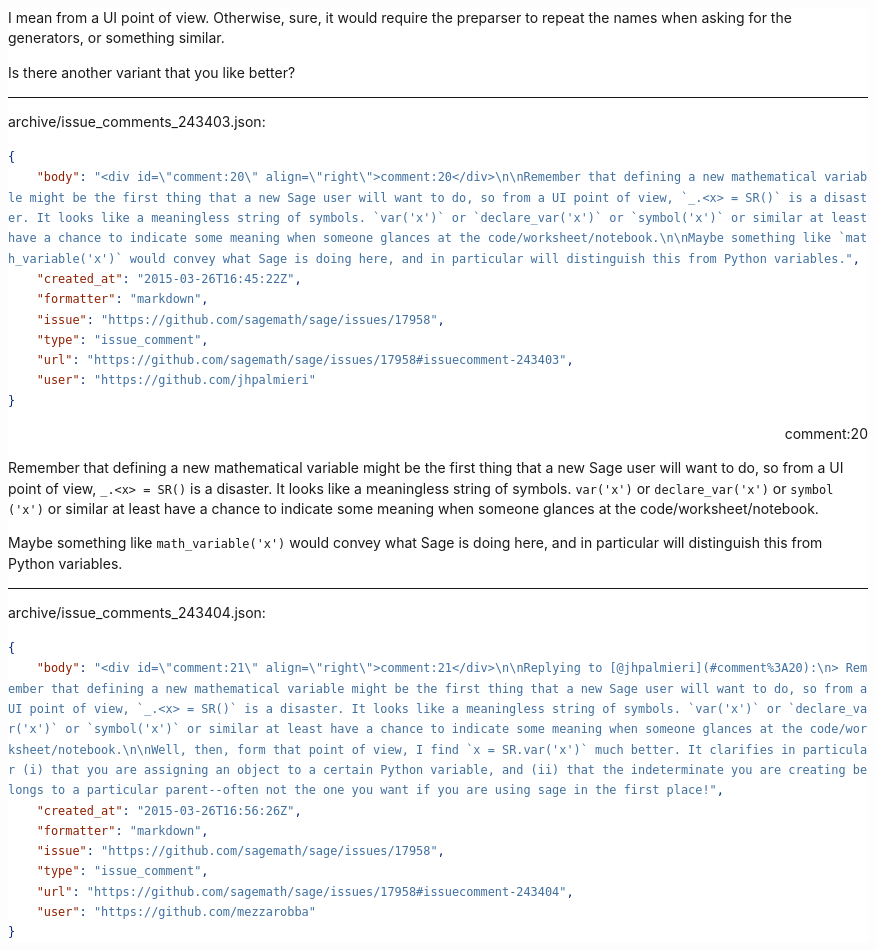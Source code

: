 I mean from a UI point of view. Otherwise, sure, it would require the preparser to repeat the names when asking for the generators, or something similar.

Is there another variant that you like better?



---

archive/issue_comments_243403.json:
```json
{
    "body": "<div id=\"comment:20\" align=\"right\">comment:20</div>\n\nRemember that defining a new mathematical variable might be the first thing that a new Sage user will want to do, so from a UI point of view, `_.<x> = SR()` is a disaster. It looks like a meaningless string of symbols. `var('x')` or `declare_var('x')` or `symbol('x')` or similar at least have a chance to indicate some meaning when someone glances at the code/worksheet/notebook.\n\nMaybe something like `math_variable('x')` would convey what Sage is doing here, and in particular will distinguish this from Python variables.",
    "created_at": "2015-03-26T16:45:22Z",
    "formatter": "markdown",
    "issue": "https://github.com/sagemath/sage/issues/17958",
    "type": "issue_comment",
    "url": "https://github.com/sagemath/sage/issues/17958#issuecomment-243403",
    "user": "https://github.com/jhpalmieri"
}
```

<div id="comment:20" align="right">comment:20</div>

Remember that defining a new mathematical variable might be the first thing that a new Sage user will want to do, so from a UI point of view, `_.<x> = SR()` is a disaster. It looks like a meaningless string of symbols. `var('x')` or `declare_var('x')` or `symbol('x')` or similar at least have a chance to indicate some meaning when someone glances at the code/worksheet/notebook.

Maybe something like `math_variable('x')` would convey what Sage is doing here, and in particular will distinguish this from Python variables.



---

archive/issue_comments_243404.json:
```json
{
    "body": "<div id=\"comment:21\" align=\"right\">comment:21</div>\n\nReplying to [@jhpalmieri](#comment%3A20):\n> Remember that defining a new mathematical variable might be the first thing that a new Sage user will want to do, so from a UI point of view, `_.<x> = SR()` is a disaster. It looks like a meaningless string of symbols. `var('x')` or `declare_var('x')` or `symbol('x')` or similar at least have a chance to indicate some meaning when someone glances at the code/worksheet/notebook.\n\nWell, then, form that point of view, I find `x = SR.var('x')` much better. It clarifies in particular (i) that you are assigning an object to a certain Python variable, and (ii) that the indeterminate you are creating belongs to a particular parent--often not the one you want if you are using sage in the first place!",
    "created_at": "2015-03-26T16:56:26Z",
    "formatter": "markdown",
    "issue": "https://github.com/sagemath/sage/issues/17958",
    "type": "issue_comment",
    "url": "https://github.com/sagemath/sage/issues/17958#issuecomment-243404",
    "user": "https://github.com/mezzarobba"
}
```

